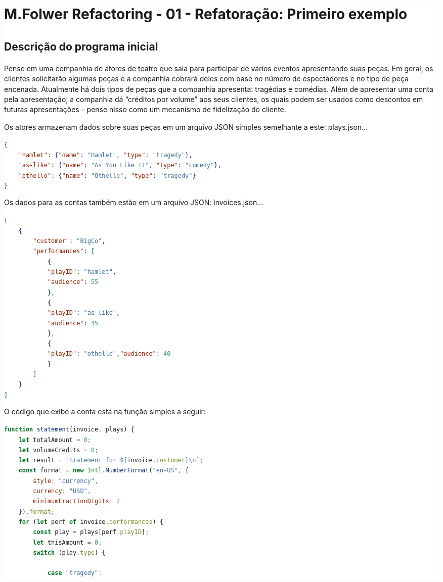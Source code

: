 # M.Folwer Refactoring - 01  - Refatoração: Primeiro exemplo

## Descrição do programa inicial

Pense em uma companhia de atores de teatro que saia para participar de vários eventos apresentando suas peças. Em geral, os clientes solicitarão algumas peças e a companhia cobrará deles com base no número de espectadores e no tipo de peça encenada. Atualmente há dois tipos de peças que a companhia apresenta: tragédias e comédias. Além de apresentar uma conta pela apresentação, a companhia dá “créditos por volume” aos seus clientes, os quais podem ser usados como descontos em futuras apresentações – pense nisso como um mecanismo de fidelização do cliente.

Os atores armazenam dados sobre suas peças em um arquivo JSON simples semelhante a este: plays.json...

```json
{
    "hamlet": {"name": "Hamlet", "type": "tragedy"},
    "as-like": {"name": "As You Like It", "type": "comedy"},
    "othello": {"name": "Othello", "type": "tragedy"}
}
```

Os dados para as contas também estão em um arquivo JSON:
invoices.json...

```json
[
    {
        "customer": "BigCo",
        "performances": [
            {
            "playID": "hamlet",
            "audience": 55
            },
            {
            "playID": "as-like",
            "audience": 35
            },
            {
            "playID": "othello","audience": 40
            }
        ]
    }
]
```

O código que exibe a conta está na função simples a seguir:

```js
function statement(invoice, plays) {
    let totalAmount = 0;
    let volumeCredits = 0;
    let result = `Statement for ${invoice.customer}\n`;
    const format = new Intl.NumberFormat("en-US", {
        style: "currency",
        currency: "USD",
        minimumFractionDigits: 2
    }).format;
    for (let perf of invoice.performances) {
        const play = plays[perf.playID];
        let thisAmount = 0;
        switch (play.type) {

            case "tragedy":
```